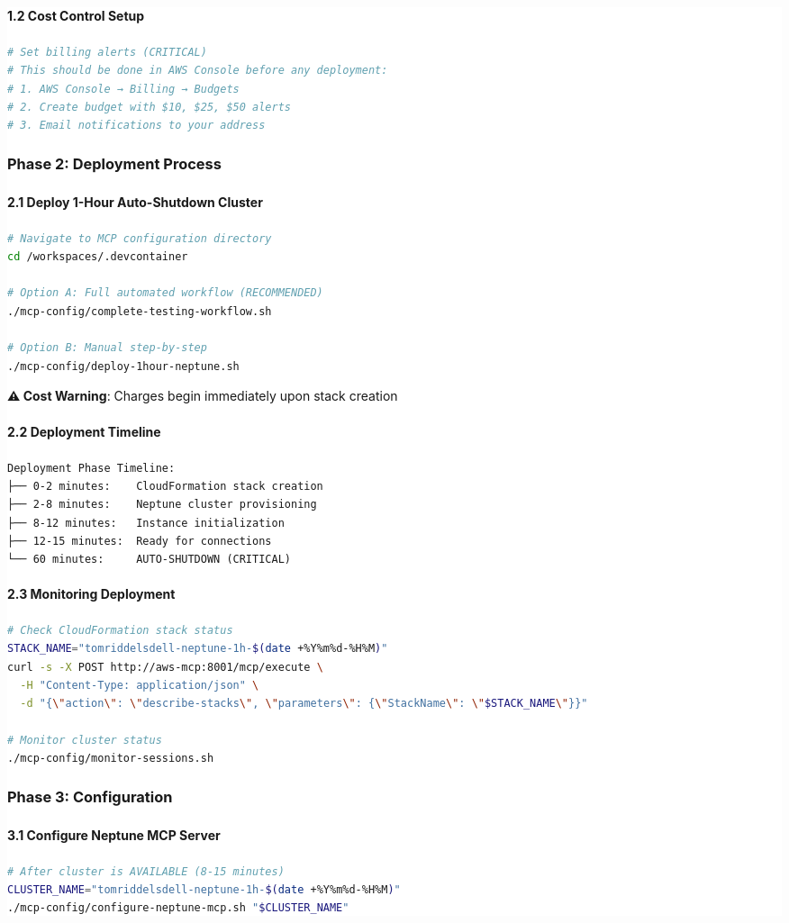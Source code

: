 #### 1.2 Cost Control Setup
```bash
# Set billing alerts (CRITICAL)
# This should be done in AWS Console before any deployment:
# 1. AWS Console → Billing → Budgets
# 2. Create budget with $10, $25, $50 alerts
# 3. Email notifications to your address
```

### **Phase 2: Deployment Process**

#### 2.1 Deploy 1-Hour Auto-Shutdown Cluster
```bash
# Navigate to MCP configuration directory
cd /workspaces/.devcontainer

# Option A: Full automated workflow (RECOMMENDED)
./mcp-config/complete-testing-workflow.sh

# Option B: Manual step-by-step
./mcp-config/deploy-1hour-neptune.sh
```

**⚠️ Cost Warning**: Charges begin immediately upon stack creation

#### 2.2 Deployment Timeline
```
Deployment Phase Timeline:
├── 0-2 minutes:    CloudFormation stack creation
├── 2-8 minutes:    Neptune cluster provisioning
├── 8-12 minutes:   Instance initialization
├── 12-15 minutes:  Ready for connections
└── 60 minutes:     AUTO-SHUTDOWN (CRITICAL)
```

#### 2.3 Monitoring Deployment
```bash
# Check CloudFormation stack status
STACK_NAME="tomriddelsdell-neptune-1h-$(date +%Y%m%d-%H%M)"
curl -s -X POST http://aws-mcp:8001/mcp/execute \
  -H "Content-Type: application/json" \
  -d "{\"action\": \"describe-stacks\", \"parameters\": {\"StackName\": \"$STACK_NAME\"}}"

# Monitor cluster status
./mcp-config/monitor-sessions.sh
```

### **Phase 3: Configuration**

#### 3.1 Configure Neptune MCP Server
```bash
# After cluster is AVAILABLE (8-15 minutes)
CLUSTER_NAME="tomriddelsdell-neptune-1h-$(date +%Y%m%d-%H%M)"
./mcp-config/configure-neptune-mcp.sh "$CLUSTER_NAME"
```
